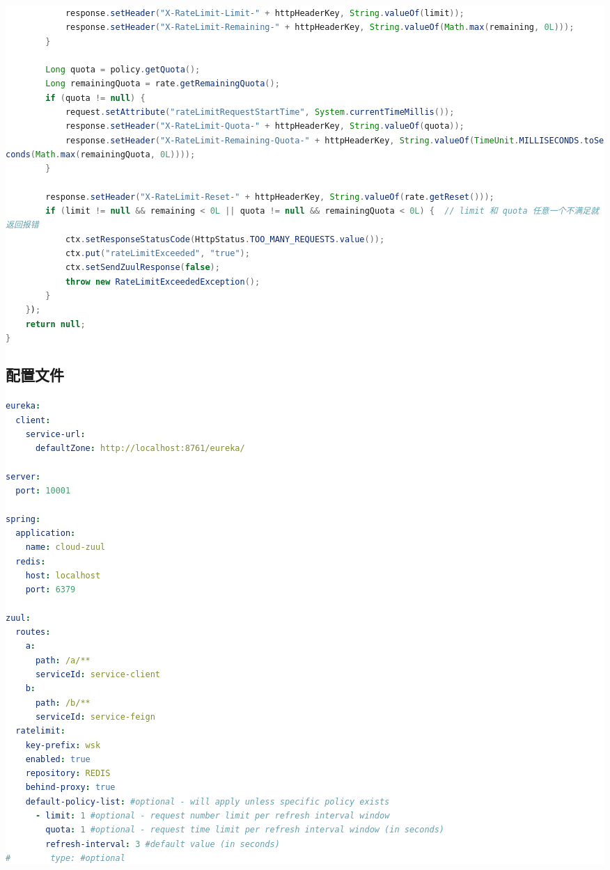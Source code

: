 ```java
            response.setHeader("X-RateLimit-Limit-" + httpHeaderKey, String.valueOf(limit));
            response.setHeader("X-RateLimit-Remaining-" + httpHeaderKey, String.valueOf(Math.max(remaining, 0L)));
        }

        Long quota = policy.getQuota();
        Long remainingQuota = rate.getRemainingQuota();
        if (quota != null) {
            request.setAttribute("rateLimitRequestStartTime", System.currentTimeMillis());
            response.setHeader("X-RateLimit-Quota-" + httpHeaderKey, String.valueOf(quota));
            response.setHeader("X-RateLimit-Remaining-Quota-" + httpHeaderKey, String.valueOf(TimeUnit.MILLISECONDS.toSeconds(Math.max(remainingQuota, 0L))));
        }

        response.setHeader("X-RateLimit-Reset-" + httpHeaderKey, String.valueOf(rate.getReset()));
        if (limit != null && remaining < 0L || quota != null && remainingQuota < 0L) {  // limit 和 quota 任意一个不满足就返回报错
            ctx.setResponseStatusCode(HttpStatus.TOO_MANY_REQUESTS.value());
            ctx.put("rateLimitExceeded", "true");
            ctx.setSendZuulResponse(false);
            throw new RateLimitExceededException();
        }
    });
    return null;
}
```

## 配置文件

```yaml
eureka:
  client:
    service-url:
      defaultZone: http://localhost:8761/eureka/

server:
  port: 10001

spring:
  application:
    name: cloud-zuul
  redis:
    host: localhost
    port: 6379

zuul:
  routes:
    a:
      path: /a/**
      serviceId: service-client
    b:
      path: /b/**
      serviceId: service-feign
  ratelimit:
    key-prefix: wsk
    enabled: true
    repository: REDIS
    behind-proxy: true
    default-policy-list: #optional - will apply unless specific policy exists
      - limit: 1 #optional - request number limit per refresh interval window
        quota: 1 #optional - request time limit per refresh interval window (in seconds)
        refresh-interval: 3 #default value (in seconds)
#        type: #optional
```